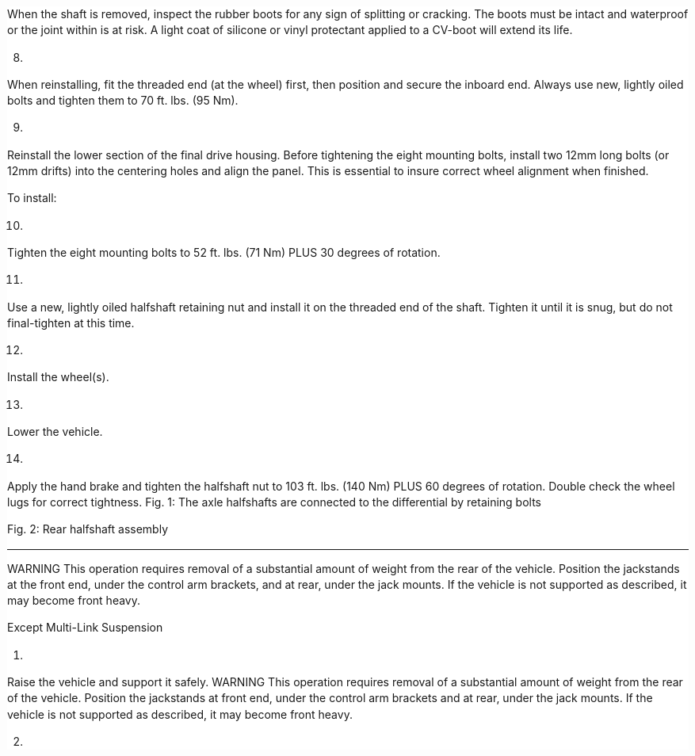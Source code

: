 When the shaft is removed, inspect the rubber boots for any sign of splitting or cracking. The boots must be intact and waterproof or the joint within is at risk. A light coat of
silicone or vinyl protectant applied to a CV-boot will extend its life.

8.

When reinstalling, fit the threaded end (at the wheel) first, then position and secure the inboard end. Always use new, lightly oiled bolts and tighten them to 70 ft. lbs. (95 Nm).

9.

Reinstall the lower section of the final drive housing. Before tightening the eight mounting bolts, install two 12mm long bolts (or 12mm drifts) into the centering holes and align the
panel. This is essential to insure correct wheel alignment when finished.

To install:

10.

Tighten the eight mounting bolts to 52 ft. lbs. (71 Nm) PLUS 30 degrees of rotation.

11.

Use a new, lightly oiled halfshaft retaining nut and install it on the threaded end of the shaft. Tighten it until it is snug, but do not final-tighten at this time.

12.

Install the wheel(s).

13.

Lower the vehicle.

14.

Apply the hand brake and tighten the halfshaft nut to 103 ft. lbs. (140 Nm) PLUS 60 degrees of rotation. Double check the wheel lugs for correct tightness.
Fig. 1: The axle halfshafts are connected to the differential by
retaining bolts

Fig. 2: Rear halfshaft assembly

---

WARNING
This operation requires removal of a substantial amount of weight from the rear of the vehicle. Position the jackstands at the front end, under the control arm brackets, and at rear, under the
jack mounts. If the vehicle is not supported as described, it may become front heavy.

Except Multi-Link Suspension

1.

Raise the vehicle and support it safely.
WARNING
This operation requires removal of a substantial amount of weight from the rear of the vehicle. Position the jackstands at front end, under the control arm brackets and at rear,
under the jack mounts. If the vehicle is not supported as described, it may become front heavy.

2.
